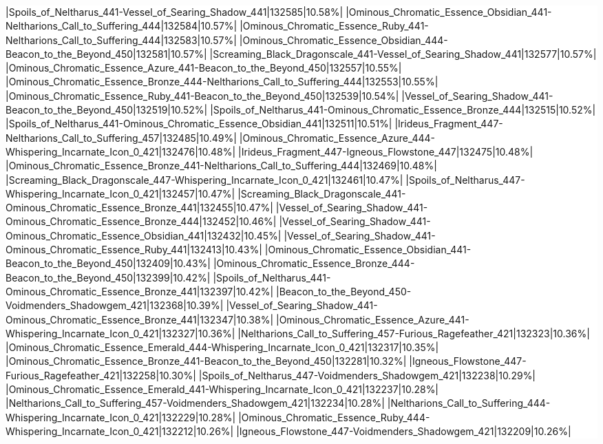 |Spoils_of_Neltharus_441-Vessel_of_Searing_Shadow_441|132585|10.58%|
|Ominous_Chromatic_Essence_Obsidian_441-Neltharions_Call_to_Suffering_444|132584|10.57%|
|Ominous_Chromatic_Essence_Ruby_441-Neltharions_Call_to_Suffering_444|132583|10.57%|
|Ominous_Chromatic_Essence_Obsidian_444-Beacon_to_the_Beyond_450|132581|10.57%|
|Screaming_Black_Dragonscale_441-Vessel_of_Searing_Shadow_441|132577|10.57%|
|Ominous_Chromatic_Essence_Azure_441-Beacon_to_the_Beyond_450|132557|10.55%|
|Ominous_Chromatic_Essence_Bronze_444-Neltharions_Call_to_Suffering_444|132553|10.55%|
|Ominous_Chromatic_Essence_Ruby_441-Beacon_to_the_Beyond_450|132539|10.54%|
|Vessel_of_Searing_Shadow_441-Beacon_to_the_Beyond_450|132519|10.52%|
|Spoils_of_Neltharus_441-Ominous_Chromatic_Essence_Bronze_444|132515|10.52%|
|Spoils_of_Neltharus_441-Ominous_Chromatic_Essence_Obsidian_441|132511|10.51%|
|Irideus_Fragment_447-Neltharions_Call_to_Suffering_457|132485|10.49%|
|Ominous_Chromatic_Essence_Azure_444-Whispering_Incarnate_Icon_0_421|132476|10.48%|
|Irideus_Fragment_447-Igneous_Flowstone_447|132475|10.48%|
|Ominous_Chromatic_Essence_Bronze_441-Neltharions_Call_to_Suffering_444|132469|10.48%|
|Screaming_Black_Dragonscale_447-Whispering_Incarnate_Icon_0_421|132461|10.47%|
|Spoils_of_Neltharus_447-Whispering_Incarnate_Icon_0_421|132457|10.47%|
|Screaming_Black_Dragonscale_441-Ominous_Chromatic_Essence_Bronze_441|132455|10.47%|
|Vessel_of_Searing_Shadow_441-Ominous_Chromatic_Essence_Bronze_444|132452|10.46%|
|Vessel_of_Searing_Shadow_441-Ominous_Chromatic_Essence_Obsidian_441|132432|10.45%|
|Vessel_of_Searing_Shadow_441-Ominous_Chromatic_Essence_Ruby_441|132413|10.43%|
|Ominous_Chromatic_Essence_Obsidian_441-Beacon_to_the_Beyond_450|132409|10.43%|
|Ominous_Chromatic_Essence_Bronze_444-Beacon_to_the_Beyond_450|132399|10.42%|
|Spoils_of_Neltharus_441-Ominous_Chromatic_Essence_Bronze_441|132397|10.42%|
|Beacon_to_the_Beyond_450-Voidmenders_Shadowgem_421|132368|10.39%|
|Vessel_of_Searing_Shadow_441-Ominous_Chromatic_Essence_Bronze_441|132347|10.38%|
|Ominous_Chromatic_Essence_Azure_441-Whispering_Incarnate_Icon_0_421|132327|10.36%|
|Neltharions_Call_to_Suffering_457-Furious_Ragefeather_421|132323|10.36%|
|Ominous_Chromatic_Essence_Emerald_444-Whispering_Incarnate_Icon_0_421|132317|10.35%|
|Ominous_Chromatic_Essence_Bronze_441-Beacon_to_the_Beyond_450|132281|10.32%|
|Igneous_Flowstone_447-Furious_Ragefeather_421|132258|10.30%|
|Spoils_of_Neltharus_447-Voidmenders_Shadowgem_421|132238|10.29%|
|Ominous_Chromatic_Essence_Emerald_441-Whispering_Incarnate_Icon_0_421|132237|10.28%|
|Neltharions_Call_to_Suffering_457-Voidmenders_Shadowgem_421|132234|10.28%|
|Neltharions_Call_to_Suffering_444-Whispering_Incarnate_Icon_0_421|132229|10.28%|
|Ominous_Chromatic_Essence_Ruby_444-Whispering_Incarnate_Icon_0_421|132212|10.26%|
|Igneous_Flowstone_447-Voidmenders_Shadowgem_421|132209|10.26%|